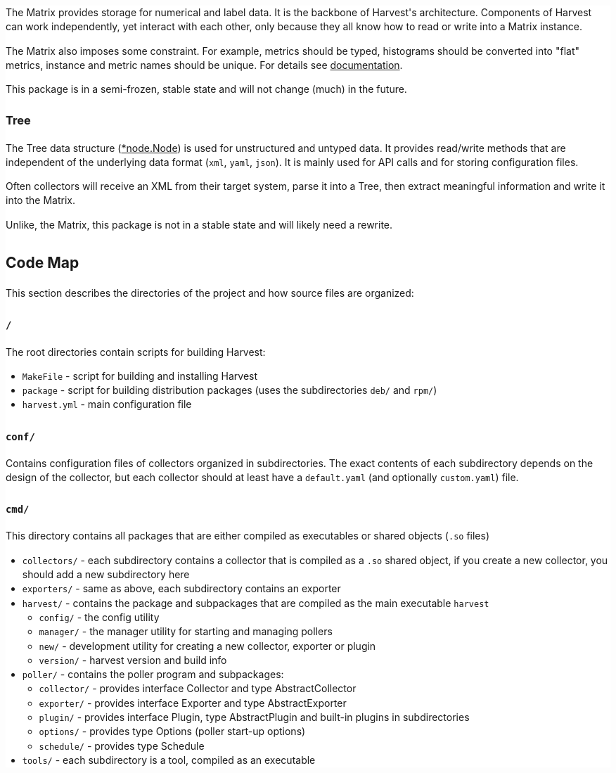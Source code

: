 The Matrix provides storage for numerical and label data. It is the backbone of Harvest's architecture. Components of Harvest can work independently, yet interact with each other, only because they all know how to read or write into a Matrix instance.

The Matrix also imposes some constraint. For example, metrics should be typed, histograms should be converted into "flat" metrics, instance and metric names should be unique. For details see [documentation](pkg/matrix/README.md).

This package is in a semi-frozen, stable state and will not change (much) in the future.

### Tree

The Tree data structure ([*node.Node](pkg/tree/node/node.go)) is used for unstructured and untyped data. It provides read/write methods that are independent of the underlying data format (`xml`, `yaml`, `json`). It is mainly used for API calls and for storing configuration files. 

Often collectors will receive an XML from their target system, parse it into a Tree, then extract meaningful information and write it into the Matrix.

Unlike, the Matrix, this package is not in a stable state and will likely need a rewrite.

## Code Map

This section describes the directories of the project and how source files are organized:

### `/` 
The root directories contain scripts for building Harvest:
* `MakeFile` - script for building and installing Harvest
* `package` - script for building distribution packages (uses the subdirectories `deb/` and `rpm/`)
* `harvest.yml` - main configuration file

### `conf/`
Contains configuration files of collectors organized in subdirectories. The exact contents of each subdirectory depends on the design of the collector, but each collector should at least have a `default.yaml` (and optionally `custom.yaml`) file.

### `cmd/`
This directory contains all packages that are either compiled as executables or shared objects (`.so` files)
* `collectors/` - each subdirectory contains a collector that is compiled as a `.so` shared object, if you create a new collector, you should add a new subdirectory here
* `exporters/` - same as above, each subdirectory contains an exporter
* `harvest/` - contains the package and subpackages that are compiled as the main executable `harvest`
  * `config/` - the config utility
  * `manager/` - the manager utility for starting and managing pollers
  * `new/` - development utility for creating a new collector, exporter or plugin
  * `version/` - harvest version and build info
* `poller/` - contains the poller program and subpackages:
  * `collector/` - provides interface Collector and type AbstractCollector
  * `exporter/` - provides interface Exporter and type AbstractExporter
  * `plugin/` - provides interface Plugin, type AbstractPlugin and built-in plugins in subdirectories
  * `options/` - provides type Options (poller start-up options)
  * `schedule/` - provides type Schedule
* `tools/` - each subdirectory is a tool, compiled as an executable
  